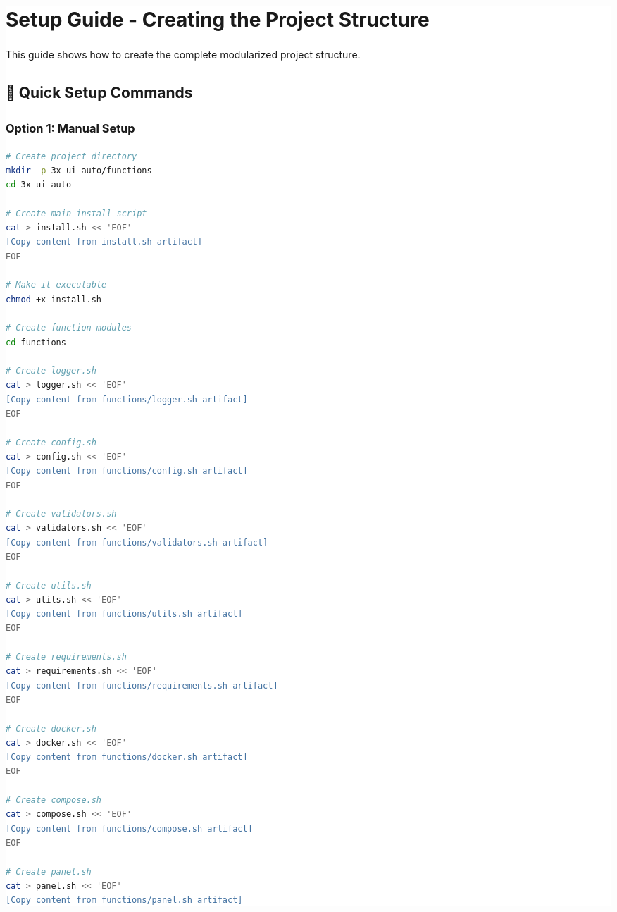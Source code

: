 # Setup Guide - Creating the Project Structure

This guide shows how to create the complete modularized project structure.

## 🚀 Quick Setup Commands

### Option 1: Manual Setup

```bash
# Create project directory
mkdir -p 3x-ui-auto/functions
cd 3x-ui-auto

# Create main install script
cat > install.sh << 'EOF'
[Copy content from install.sh artifact]
EOF

# Make it executable
chmod +x install.sh

# Create function modules
cd functions

# Create logger.sh
cat > logger.sh << 'EOF'
[Copy content from functions/logger.sh artifact]
EOF

# Create config.sh
cat > config.sh << 'EOF'
[Copy content from functions/config.sh artifact]
EOF

# Create validators.sh
cat > validators.sh << 'EOF'
[Copy content from functions/validators.sh artifact]
EOF

# Create utils.sh
cat > utils.sh << 'EOF'
[Copy content from functions/utils.sh artifact]
EOF

# Create requirements.sh
cat > requirements.sh << 'EOF'
[Copy content from functions/requirements.sh artifact]
EOF

# Create docker.sh
cat > docker.sh << 'EOF'
[Copy content from functions/docker.sh artifact]
EOF

# Create compose.sh
cat > compose.sh << 'EOF'
[Copy content from functions/compose.sh artifact]
EOF

# Create panel.sh
cat > panel.sh << 'EOF'
[Copy content from functions/panel.sh artifact]
```